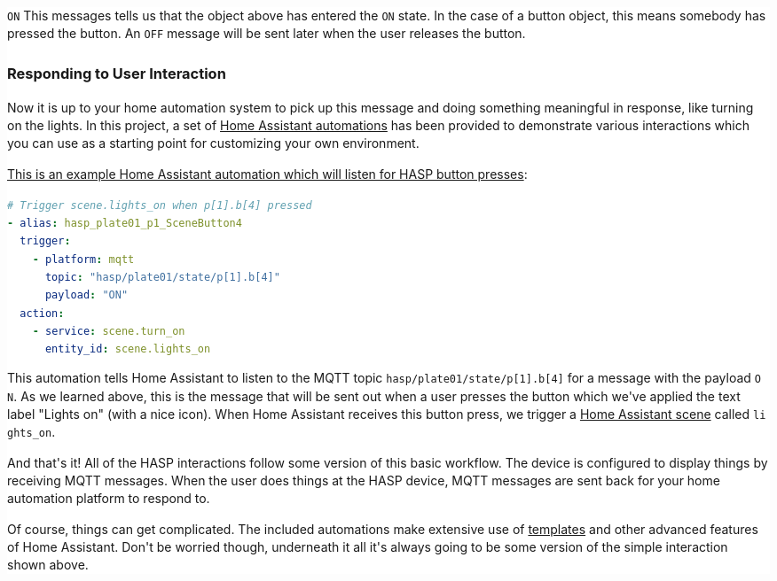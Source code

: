`ON` This messages tells us that the object above has entered the `ON` state.  In the case of a button object, this means somebody has pressed the button.  An `OFF` message will be sent later when the user releases the button.

### Responding to User Interaction

Now it is up to your home automation system to pick up this message and doing something meaningful in response, like turning on the lights.  In this project, a set of [Home Assistant automations](https://www.home-assistant.io/docs/automation/) has been provided to demonstrate various interactions which you can use as a starting point for customizing your own environment.

[This is an example Home Assistant automation which will listen for HASP button presses](../Home_Assistant/packages/plate01/hasp_plate01_p1_scenes.yaml#L45-L53):

```yaml
# Trigger scene.lights_on when p[1].b[4] pressed
- alias: hasp_plate01_p1_SceneButton4
  trigger:
    - platform: mqtt
      topic: "hasp/plate01/state/p[1].b[4]"
      payload: "ON"
  action:
    - service: scene.turn_on
      entity_id: scene.lights_on
```

This automation tells Home Assistant to listen to the MQTT topic `hasp/plate01/state/p[1].b[4]` for a message with the payload `ON`.  As we learned above, this is the message that will be sent out when a user presses the button which we've applied the text label "Lights on" (with a nice icon).  When Home Assistant receives this button press, we trigger a [Home Assistant scene](https://www.home-assistant.io/docs/scene/) called `lights_on`.

And that's it!  All of the HASP interactions follow some version of this basic workflow.  The device is configured to display things by receiving MQTT messages.  When the user does things at the HASP device, MQTT messages are sent back for your home automation platform to respond to.

Of course, things can get complicated.  The included automations make extensive use of [templates](https://www.home-assistant.io/docs/automation/templating/) and other advanced features of Home Assistant.  Don't be worried though, underneath it all it's always going to be some version of the simple interaction shown above.
